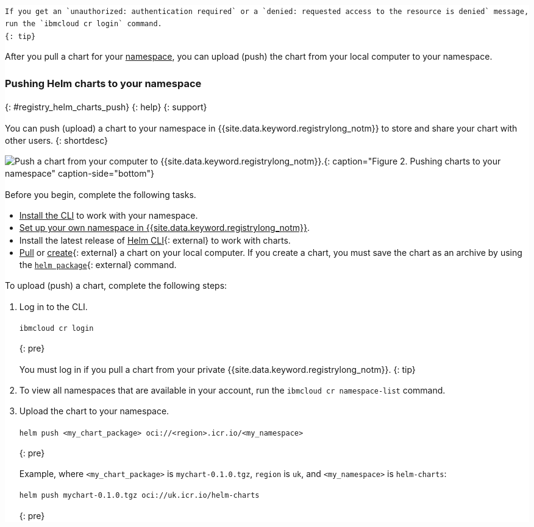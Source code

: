     If you get an `unauthorized: authentication required` or a `denied: requested access to the resource is denied` message, run the `ibmcloud cr login` command.
    {: tip}

After you pull a chart for your [namespace](/docs/Registry?topic=Registry-registry_overview#overview_elements_namespace), you can upload (push) the chart from your local computer to your namespace.

### Pushing Helm charts to your namespace
{: #registry_helm_charts_push}
{: help}
{: support}

You can push (upload) a chart to your namespace in {{site.data.keyword.registrylong_notm}} to store and share your chart with other users.
{: shortdesc}

![Push a chart from your computer to {{site.data.keyword.registrylong_notm}}.](images/images_push.svg "You can push (upload) a chart from your local computer to your namespace in {{site.data.keyword.registrylong_notm}} to store and share your chart with other users."){: caption="Figure 2. Pushing charts to your namespace" caption-side="bottom"}

Before you begin, complete the following tasks.

- [Install the CLI](/docs/Registry?topic=Registry-registry_setup_cli_namespace#cli_namespace_registry_cli_install) to work with your namespace.
- [Set up your own namespace in {{site.data.keyword.registrylong_notm}}](/docs/Registry?topic=Registry-registry_setup_cli_namespace#registry_namespace_setup).
- Install the latest release of [Helm CLI](https://github.com/helm/helm/releases){: external} to work with charts.
- [Pull](#registry_helm_charts_pull) or [create](https://helm.sh/docs/chart_template_guide/getting_started/){: external} a chart on your local computer. If you create a chart, you must save the chart as an archive by using the [`helm package`](https://helm.sh/docs/helm/helm_package/){: external} command.

To upload (push) a chart, complete the following steps:

1. Log in to the CLI.

    ```txt
    ibmcloud cr login
    ```
    {: pre}

    You must log in if you pull a chart from your private {{site.data.keyword.registrylong_notm}}.
    {: tip}

2. To view all namespaces that are available in your account, run the `ibmcloud cr namespace-list` command.
3. Upload the chart to your namespace.

    ```txt
    helm push <my_chart_package> oci://<region>.icr.io/<my_namespace>
    ```
    {: pre}

    Example, where `<my_chart_package>` is `mychart-0.1.0.tgz`, `region` is `uk`, and `<my_namespace>` is `helm-charts`:

    ```txt
    helm push mychart-0.1.0.tgz oci://uk.icr.io/helm-charts
    ```
    {: pre}
